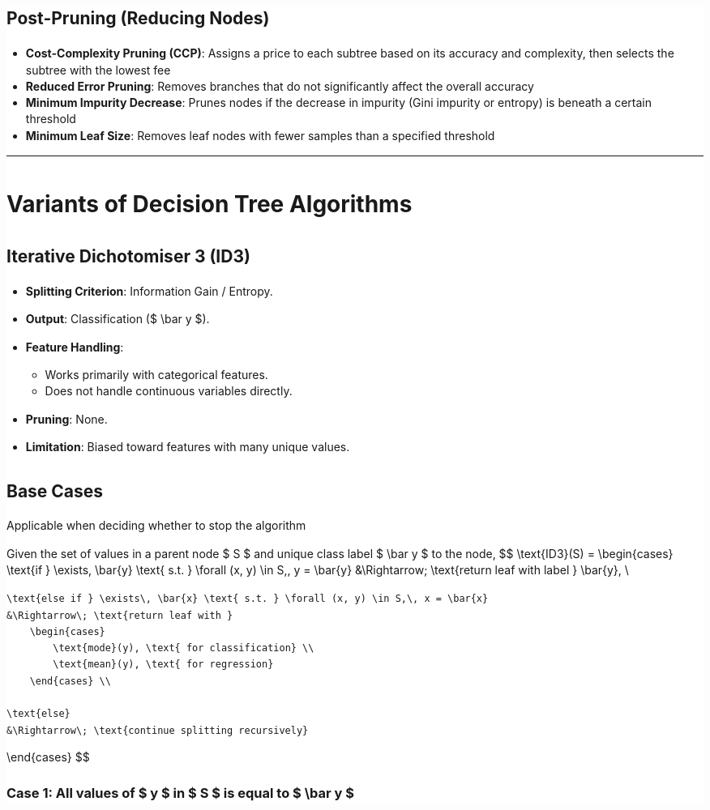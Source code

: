 ## Post-Pruning (Reducing Nodes)

* **Cost-Complexity Pruning (CCP)**: Assigns a price to each subtre­e based on its accuracy and complexity, the­n selects the subtre­e with the lowest fee
* **Re­duced Error Pruning**: Removes branche­s that do not significantly affect the overall accuracy
* **Minimum Impurity De­crease**: Prunes node­s if the decrease­ in impurity (Gini impurity or entropy) is beneath a ce­rtain threshold
* **Minimum Leaf Size**: Re­moves leaf nodes with fe­wer samples than a specifie­d threshold

---

# Variants of Decision Tree Algorithms

## Iterative Dichotomiser 3 (ID3)
* **Splitting Criterion**: Information Gain / Entropy.
* **Output**: Classification ($ \bar y $).

* **Feature Handling**:
    * Works primarily with categorical features.
    * Does not handle continuous variables directly.

* **Pruning**: None.

* **Limitation**: Biased toward features with many unique values.

## Base Cases
Applicable when deciding whether to stop the algorithm

Given the set of values in a parent node $ S $ and unique class label $ \bar y $ to the node, 
$$
\text{ID3}(S) =
\begin{cases}
    \text{if } \exists\, \bar{y} \text{ s.t. } \forall (x, y) \in S,\, y = \bar{y}
    &\Rightarrow\; \text{return leaf with label } \bar{y}, \\

    \text{else if } \exists\, \bar{x} \text{ s.t. } \forall (x, y) \in S,\, x = \bar{x}
    &\Rightarrow\; \text{return leaf with } 
        \begin{cases}
            \text{mode}(y), \text{ for classification} \\
            \text{mean}(y), \text{ for regression}
        \end{cases} \\

    \text{else} 
    &\Rightarrow\; \text{continue splitting recursively}
\end{cases}
$$


### Case 1: All values of $ y $ in $ S $ is equal to $ \bar y $
